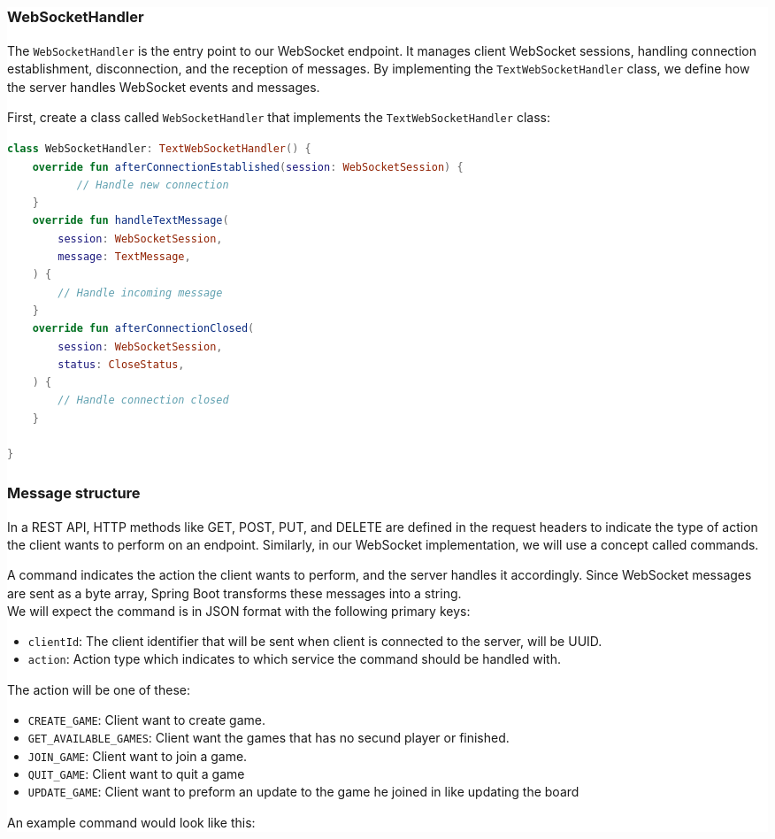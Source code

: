 ### WebSocketHandler

The `WebSocketHandler` is the entry point to our WebSocket endpoint. It manages client WebSocket sessions, handling connection establishment, disconnection, and the reception of messages. By implementing the `TextWebSocketHandler` class, we define how the server handles WebSocket events and messages.

First, create a class called `WebSocketHandler` that implements the `TextWebSocketHandler` class:

```kt title="WebSocketHandler.kt"
class WebSocketHandler: TextWebSocketHandler() {
    override fun afterConnectionEstablished(session: WebSocketSession) {
           // Handle new connection
    }
    override fun handleTextMessage(
        session: WebSocketSession,
        message: TextMessage,
    ) {
        // Handle incoming message
    }
    override fun afterConnectionClosed(
        session: WebSocketSession,
        status: CloseStatus,
    ) {
        // Handle connection closed
    }

}
```

### Message structure

In a REST API, HTTP methods like GET, POST, PUT, and DELETE are defined in the request headers to indicate the type of action the client wants to perform on an endpoint. Similarly, in our WebSocket implementation, we will use a concept called commands.

A command indicates the action the client wants to perform, and the server handles it accordingly. Since WebSocket messages are sent as a byte array, Spring Boot transforms these messages into a string.<br/>
We will expect the command is in JSON format with the following primary keys:

- `clientId`: The client identifier that will be sent when client is connected to the server, will be UUID.
- `action`: Action type which indicates to which service the command should be handled with.

The action will be one of these:

- `CREATE_GAME`: Client want to create game.<br/>
- `GET_AVAILABLE_GAMES`: Client want the games that has no secund player or finished. <br/>
- `JOIN_GAME`: Client want to join a game.
- `QUIT_GAME`: Client want to quit a game
- `UPDATE_GAME`: Client want to preform an update to the game he joined in like updating the board<br/>

An example command would look like this:
